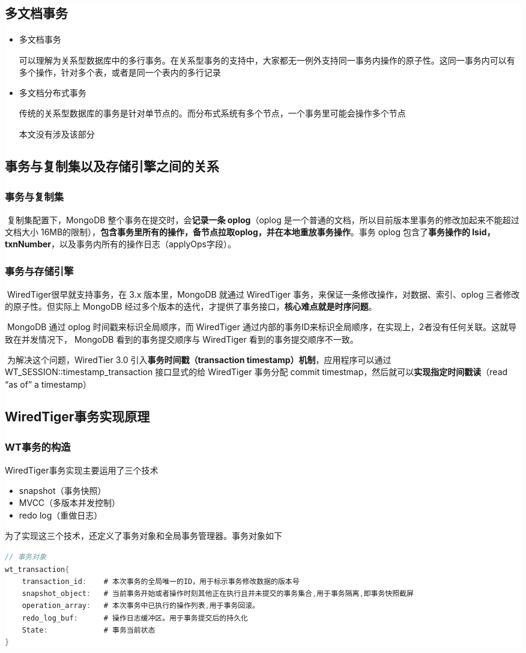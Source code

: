 ## 多文档事务

- 多文档事务

  可以理解为关系型数据库中的多行事务。在关系型事务的支持中，大家都无一例外支持同一事务内操作的原子性。这同一事务内可以有多个操作，针对多个表，或者是同一个表内的多行记录

  

- 多文档分布式事务

  传统的关系型数据库的事务是针对单节点的。而分布式系统有多个节点，一个事务里可能会操作多个节点
  
  本文没有涉及该部分



## 事务与复制集以及存储引擎之间的关系



### 事务与复制集

​		复制集配置下，MongoDB 整个事务在提交时，会**记录一条 oplog**（oplog 是一个普通的文档，所以目前版本里事务的修改加起来不能超过文档大小 16MB的限制），**包含事务里所有的操作，备节点拉取oplog，并在本地重放事务操作**。事务 oplog 包含了**事务操作的 lsid，txnNumber**，以及事务内所有的操作日志（applyOps字段）。



### 事务与存储引擎

​		WiredTiger很早就支持事务，在 3.x 版本里，MongoDB 就通过 WiredTiger 事务，来保证一条修改操作，对数据、索引、oplog 三者修改的原子性。但实际上 MongoDB 经过多个版本的迭代，才提供了事务接口，**核心难点就是时序问题**。

​		MongoDB 通过 oplog 时间戳来标识全局顺序，而 WiredTiger 通过内部的事务ID来标识全局顺序，在实现上，2者没有任何关联。这就导致在并发情况下， MongoDB 看到的事务提交顺序与 WiredTiger 看到的事务提交顺序不一致。

​		为解决这个问题，WiredTier 3.0 引入**事务时间戳（transaction timestamp）机制**，应用程序可以通过 WT_SESSION::timestamp_transaction 接口显式的给 WiredTiger 事务分配 commit timestmap，然后就可以**实现指定时间戳读**（read “as of” a timestamp）



## WiredTiger事务实现原理

### WT事务的构造

WiredTiger事务实现主要运用了三个技术

- snapshot（事务快照）
- MVCC（多版本并发控制）
- redo log（重做日志）

为了实现这三个技术，还定义了事务对象和全局事务管理器。事务对象如下

```c
// 事务对象
wt_transaction{
	transaction_id:    # 本次事务的全局唯一的ID，用于标示事务修改数据的版本号
	snapshot_object:   # 当前事务开始或者操作时刻其他正在执行且并未提交的事务集合,用于事务隔离,即事务快照截屏
	operation_array:   # 本次事务中已执行的操作列表,用于事务回滚。
	redo_log_buf:      # 操作日志缓冲区。用于事务提交后的持久化
	State:             # 事务当前状态
}
```
